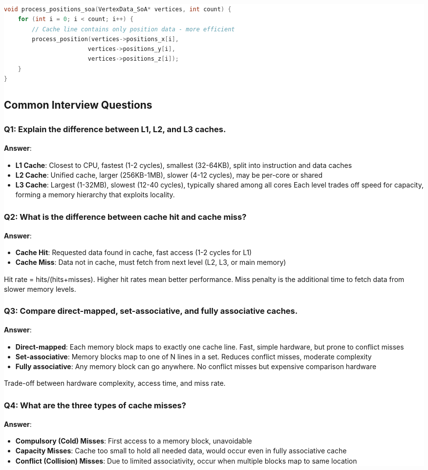 ```c
void process_positions_soa(VertexData_SoA* vertices, int count) {
    for (int i = 0; i < count; i++) {
        // Cache line contains only position data - more efficient
        process_position(vertices->positions_x[i], 
                        vertices->positions_y[i], 
                        vertices->positions_z[i]);
    }
}
```

## Common Interview Questions

### Q1: Explain the difference between L1, L2, and L3 caches.
**Answer**: 
- **L1 Cache**: Closest to CPU, fastest (1-2 cycles), smallest (32-64KB), split into instruction and data caches
- **L2 Cache**: Unified cache, larger (256KB-1MB), slower (4-12 cycles), may be per-core or shared
- **L3 Cache**: Largest (1-32MB), slowest (12-40 cycles), typically shared among all cores
Each level trades off speed for capacity, forming a memory hierarchy that exploits locality.

### Q2: What is the difference between cache hit and cache miss?
**Answer**: 
- **Cache Hit**: Requested data found in cache, fast access (1-2 cycles for L1)
- **Cache Miss**: Data not in cache, must fetch from next level (L2, L3, or main memory)

Hit rate = hits/(hits+misses). Higher hit rates mean better performance. Miss penalty is the additional time to fetch data from slower memory levels.

### Q3: Compare direct-mapped, set-associative, and fully associative caches.
**Answer**: 
- **Direct-mapped**: Each memory block maps to exactly one cache line. Fast, simple hardware, but prone to conflict misses
- **Set-associative**: Memory blocks map to one of N lines in a set. Reduces conflict misses, moderate complexity
- **Fully associative**: Any memory block can go anywhere. No conflict misses but expensive comparison hardware

Trade-off between hardware complexity, access time, and miss rate.

### Q4: What are the three types of cache misses?
**Answer**: 
- **Compulsory (Cold) Misses**: First access to a memory block, unavoidable
- **Capacity Misses**: Cache too small to hold all needed data, would occur even in fully associative cache
- **Conflict (Collision) Misses**: Due to limited associativity, occur when multiple blocks map to same location
